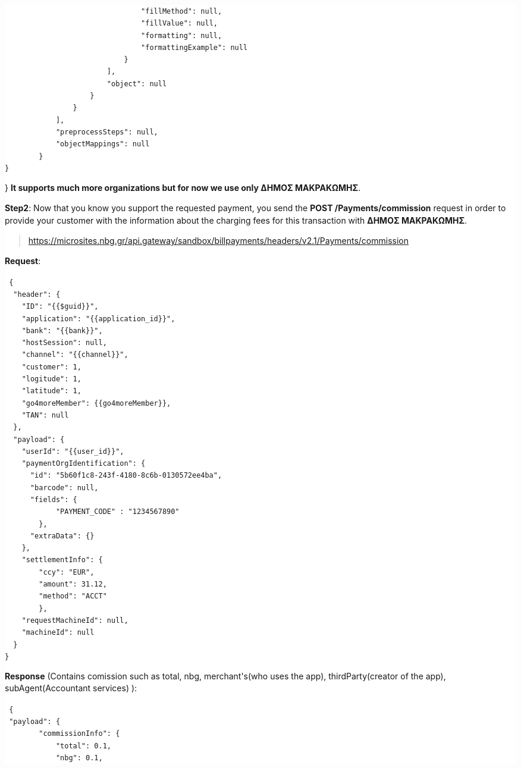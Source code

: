                                     "fillMethod": null,
                                    "fillValue": null,
                                    "formatting": null,
                                    "formattingExample": null
                                }
                            ],
                            "object": null
                        }
                    }
                ],
                "preprocessSteps": null,
                "objectMappings": null
            }
    }  
}</summary></details>
**It supports much more organizations but for now we use only ΔΗΜΟΣ ΜΑΚΡΑΚΩΜΗΣ**.

**Step2**: Now that you know you support the requested payment, you send the **POST /Payments/commission** request in order to provide your customer with the information about the charging fees for this transaction with **ΔΗΜΟΣ ΜΑΚΡΑΚΩΜΗΣ**.
> https://microsites.nbg.gr/api.gateway/sandbox/billpayments/headers/v2.1/Payments/commission

**Request**:
```
 {
  "header": {
    "ID": "{{$guid}}",
    "application": "{{application_id}}",
    "bank": "{{bank}}",
    "hostSession": null,
    "channel": "{{channel}}",
    "customer": 1,
    "logitude": 1,
    "latitude": 1,
    "go4moreMember": {{go4moreMember}},
    "TAN": null
  },
  "payload": {
    "userId": "{{user_id}}",
    "paymentOrgIdentification": {
      "id": "5b60f1c8-243f-4180-8c6b-0130572ee4ba",
      "barcode": null,
      "fields": {
            "PAYMENT_CODE" : "1234567890"
        },
      "extraData": {}
    },
    "settlementInfo": {
        "ccy": "EUR",
        "amount": 31.12,
        "method": "ACCT"
        },
    "requestMachineId": null,
    "machineId": null
  }
}
``` 
**Response** (Contains comission such as total, nbg, merchant's(who uses the app), thirdParty(creator of the app), subAgent(Accountant services) ):
```
 {
 "payload": {
        "commissionInfo": {
            "total": 0.1,
            "nbg": 0.1,
```